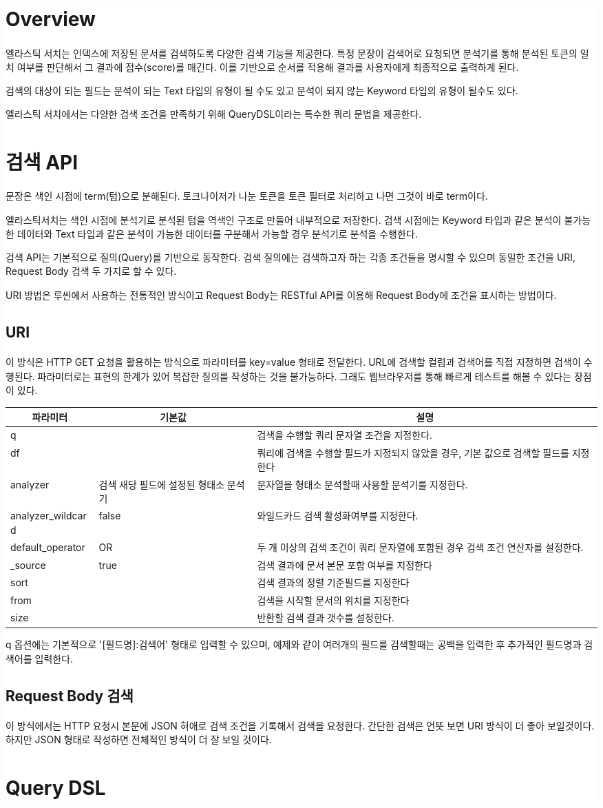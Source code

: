 # Overview

엘라스틱 서치는 인덱스에 저장된 문서를 검색하도록 다양한 검색 기능을 제공한다. 특정 문장이 검색어로 요청되면 분석기를 통해 분석된 토큰의 일치 여부를 판단해서 그 결과에 점수(score)를 매긴다. 이를 기반으로 순서를 적용해 결과를 사용자에게 최종적으로 출력하게 된다. 

검색의 대상이 되는 필드는 분석이 되는 Text 타입의 유형이 될 수도 있고 분석이 되지 않는 Keyword 타입의 유형이 될수도 있다. 

엘라스틱 서치에서는 다양한 검색 조건을 만족하기 위해 QueryDSL이라는 특수한 쿼리 문법을 제공한다. 

# 검색 API

문장은 색인 시점에 term(텀)으로 분해된다. 토크나이저가 나눈 토큰을 토큰 필터로 처리하고 나면 그것이 바로 term이다. 

엘라스틱서치는 색인 시점에 분석기로 분석된 텀을 역색인 구조로 만들어 내부적으로 저장한다. 검색 시점에는 Keyword 타입과 같은 분석이 불가능한 데이터와 Text 타입과 같은 분석이 가능한 데이터를 구분해서 가능할 경우 분석기로 분석을 수행한다. 

검색 API는 기본적으로 질의(Query)를 기반으로 동작한다. 검색 질의에는 검색하고자 하는 각종 조건들을 명시할 수 있으며 동일한 조건을 URI, Request Body 검색 두 가지로 할 수 있다. 

URI 방법은 루씬에서 사용하는 전통적인 방식이고 Request Body는 RESTful API를 이용해 Request Body에 조건을 표시하는 방법이다. 

## URI

이 방식은 HTTP GET 요청을 활용하는 방식으로 파라미터를 key=value 형태로 전달한다. URL에 검색할 컬럼과 검색어를 직접 지정하면 검색이 수행된다. 파라미터로는 표현의 한계가 있어 복잡한 질의를 작성하는 것을 불가능하다. 그래도 웹브라우저를 통해 빠르게 테스트를 해볼 수 있다는 장점이 있다. 

|파라미터|기본값| 설명|
|--|--|--|
|q |  | 검색을 수행할 쿼리 문자열 조건을 지정한다.|
|df |  |쿼리에 검색을 수행할 필드가 지정되지 않았을 경우, 기본 값으로 검색할 필드를 지정한다|
|analyzer| 검색 새당 필드에 설정된 형태소 분석기|문자열을 형태소 분석할때 사용할 분석기를 지정한다.|
|analyzer_wildcard| false|와일드카드 검색 활성화여부를 지정한다.|
|default_operator|OR|두 개 이상의 검색 조건이 쿼리 문자열에 포함된 경우 검색 조건 연산자를 설정한다.|
|_source| true| 검색 결과에 문서 본문 포함 여부를 지정한다|
|sort|  |검색 결과의 정렬 기준필드를 지정한다|
|from|  |검색을 시작할 문서의 위치를 지정한다|
|size|  |반환할 검색 결과 갯수를 설정한다.|

q 옵션에는 기본적으로 '[필드명]:검색어' 형태로 입력할 수 있으며, 예제와 같이 여러개의 필드를 검색할때는 공백을 입력한 후 추가적인 필드명과 검색어를 입력한다. 

## Request Body 검색

이 방식에서는 HTTP 요청시 본문에 JSON 혀애로 검색 조건을 기록해서 검색을 요청한다. 간단한 검색은 언뜻 보면 URI 방식이 더 좋아 보일것이다. 하지만 JSON 형태로 작성하면 전체적인 방식이 더 잘 보일 것이다. 

# Query DSL
